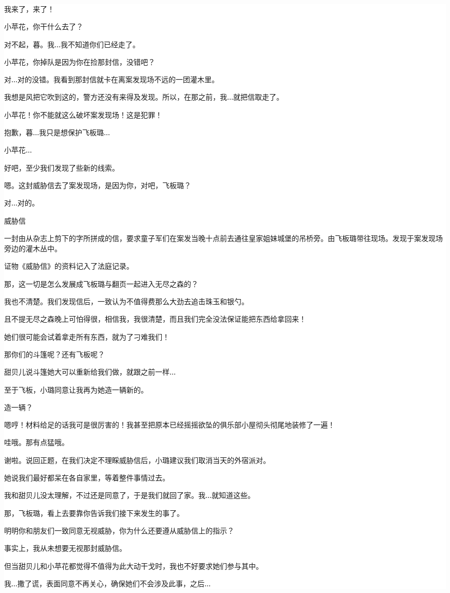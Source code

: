 我来了，来了！

小苹花，你干什么去了？

对不起，暮。我…我不知道你们已经走了。

小苹花，你掉队是因为你在捡那封信，没错吧？

对…对的没错。我看到那封信就卡在离案发现场不远的一团灌木里。

我想是风把它吹到这的，警方还没有来得及发现。所以，在那之前，我…就把信取走了。

小苹花！你不能就这么破坏案发现场！这是犯罪！

抱歉，暮…我只是想保护飞板璐…

小苹花…

好吧，至少我们发现了些新的线索。

嗯。这封威胁信去了案发现场，是因为你，对吧，飞板璐？

对…对的。

威胁信

一封由从杂志上剪下的字所拼成的信，要求童子军们在案发当晚十点前去通往皇家姐妹城堡的吊桥旁。由飞板璐带往现场。发现于案发现场旁边的灌木丛中。

证物《威胁信》的资料记入了法庭记录。

那，这一切是怎么发展成飞板璐与翻页一起进入无尽之森的？

我也不清楚。我们发现信后，一致认为不值得费那么大劲去追击珠玉和银勺。

且不提无尽之森晚上可怕得很，相信我，我很清楚，而且我们完全没法保证能把东西给拿回来！

她们很可能会试着拿走所有东西，就为了刁难我们！

那你们的斗篷呢？还有飞板呢？

甜贝儿说斗篷她大可以重新给我们做，就跟之前一样…

至于飞板，小璐同意让我再为她造一辆新的。

造一辆？

嗯哼！材料给足的话我可是很厉害的！我甚至把原本已经摇摇欲坠的俱乐部小屋彻头彻尾地装修了一遍！

哇哦。那有点猛哦。

谢啦。说回正题，在我们决定不理睬威胁信后，小璐建议我们取消当天的外宿派对。

她说我们最好都呆在各自家里，等着整件事情过去。

我和甜贝儿没太理解，不过还是同意了，于是我们就回了家。我…就知道这些。

那，飞板璐，看上去要靠你告诉我们接下来发生的事了。

明明你和朋友们一致同意无视威胁，你为什么还要遵从威胁信上的指示？

事实上，我从未想要无视那封威胁信。

但当甜贝儿和小苹花都觉得不值得为此大动干戈时，我也不好要求她们参与其中。

我…撒了谎，表面同意不再关心，确保她们不会涉及此事，之后…
